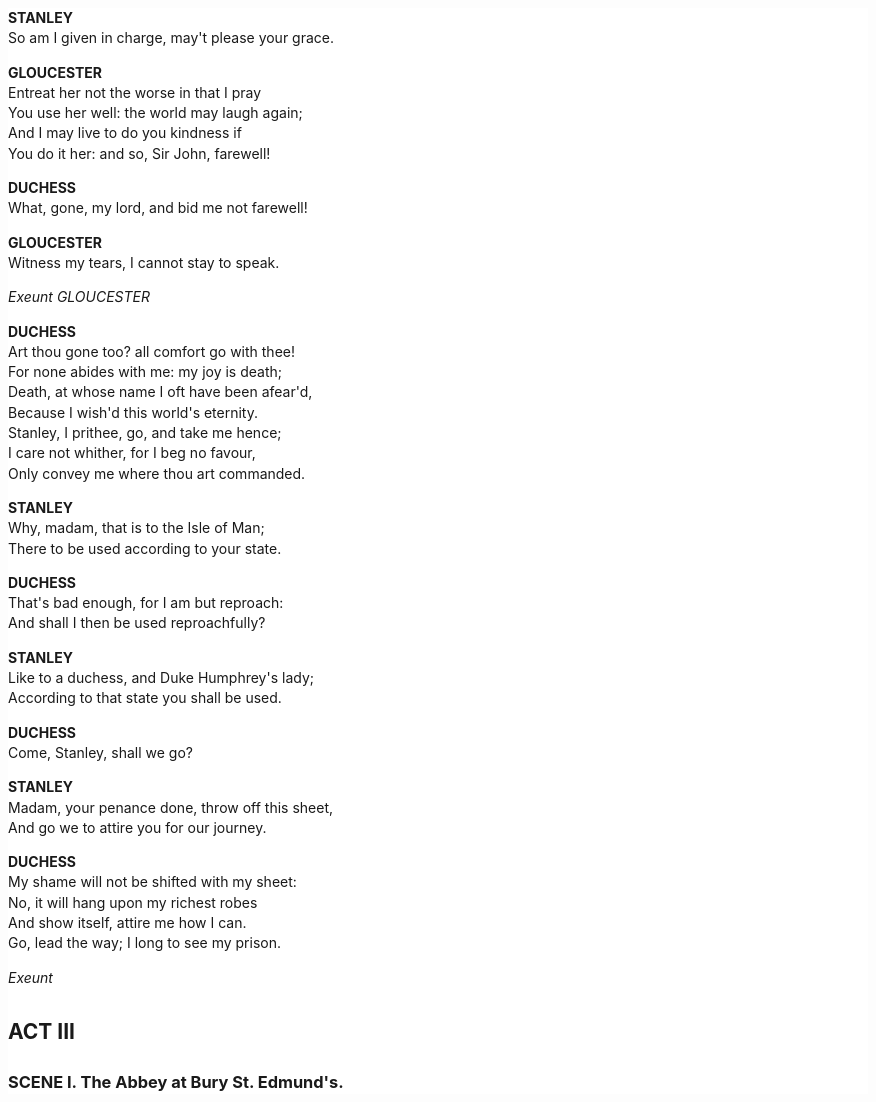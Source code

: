 **STANLEY**  
So am I given in charge, may't please your grace.

**GLOUCESTER**  
Entreat her not the worse in that I pray  
You use her well: the world may laugh again;  
And I may live to do you kindness if  
You do it her: and so, Sir John, farewell!

**DUCHESS**  
What, gone, my lord, and bid me not farewell!

**GLOUCESTER**  
Witness my tears, I cannot stay to speak.

*Exeunt GLOUCESTER*

**DUCHESS**  
Art thou gone too? all comfort go with thee!  
For none abides with me: my joy is death;  
Death, at whose name I oft have been afear'd,  
Because I wish'd this world's eternity.  
Stanley, I prithee, go, and take me hence;  
I care not whither, for I beg no favour,  
Only convey me where thou art commanded.

**STANLEY**  
Why, madam, that is to the Isle of Man;  
There to be used according to your state.

**DUCHESS**  
That's bad enough, for I am but reproach:  
And shall I then be used reproachfully?

**STANLEY**  
Like to a duchess, and Duke Humphrey's lady;  
According to that state you shall be used.

**DUCHESS**  
Come, Stanley, shall we go?

**STANLEY**  
Madam, your penance done, throw off this sheet,  
And go we to attire you for our journey.

**DUCHESS**  
My shame will not be shifted with my sheet:  
No, it will hang upon my richest robes  
And show itself, attire me how I can.  
Go, lead the way; I long to see my prison.

*Exeunt*

## ACT III

### SCENE I. The Abbey at Bury St. Edmund's.
